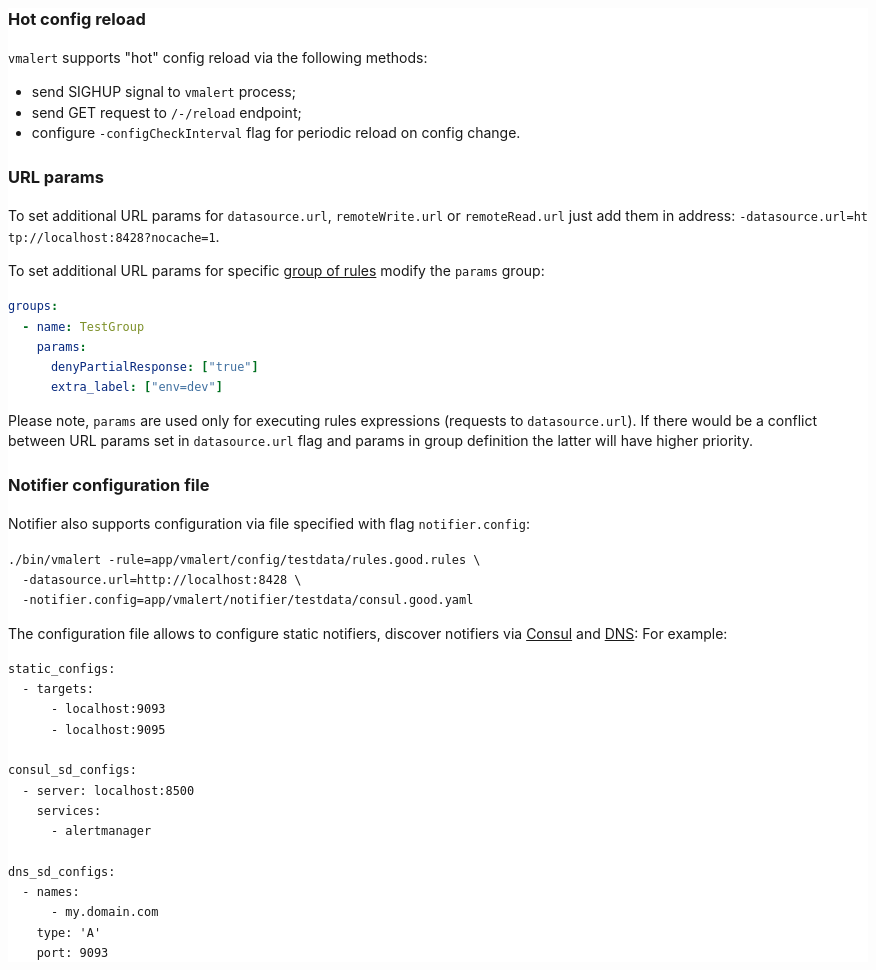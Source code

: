 ### Hot config reload

`vmalert` supports "hot" config reload via the following methods:

* send SIGHUP signal to `vmalert` process;
* send GET request to `/-/reload` endpoint;
* configure `-configCheckInterval` flag for periodic reload
  on config change.

### URL params

To set additional URL params for `datasource.url`, `remoteWrite.url` or `remoteRead.url`
just add them in address: `-datasource.url=http://localhost:8428?nocache=1`.

To set additional URL params for specific [group of rules](#Groups) modify
the `params` group:

```yaml
groups:
  - name: TestGroup
    params:
      denyPartialResponse: ["true"]
      extra_label: ["env=dev"]
```

Please note, `params` are used only for executing rules expressions (requests to `datasource.url`).
If there would be a conflict between URL params set in `datasource.url` flag and params in group definition
the latter will have higher priority.

### Notifier configuration file

Notifier also supports configuration via file specified with flag `notifier.config`:

```
./bin/vmalert -rule=app/vmalert/config/testdata/rules.good.rules \
  -datasource.url=http://localhost:8428 \
  -notifier.config=app/vmalert/notifier/testdata/consul.good.yaml
```

The configuration file allows to configure static notifiers, discover notifiers via
[Consul](https://prometheus.io/docs/prometheus/latest/configuration/configuration/#consul_sd_config)
and [DNS](https://prometheus.io/docs/prometheus/latest/configuration/configuration/#dns_sd_config):
For example:

```
static_configs: 
  - targets:
      - localhost:9093
      - localhost:9095

consul_sd_configs:
  - server: localhost:8500
    services:
      - alertmanager
      
dns_sd_configs:
  - names:
      - my.domain.com
    type: 'A'
    port: 9093
```

